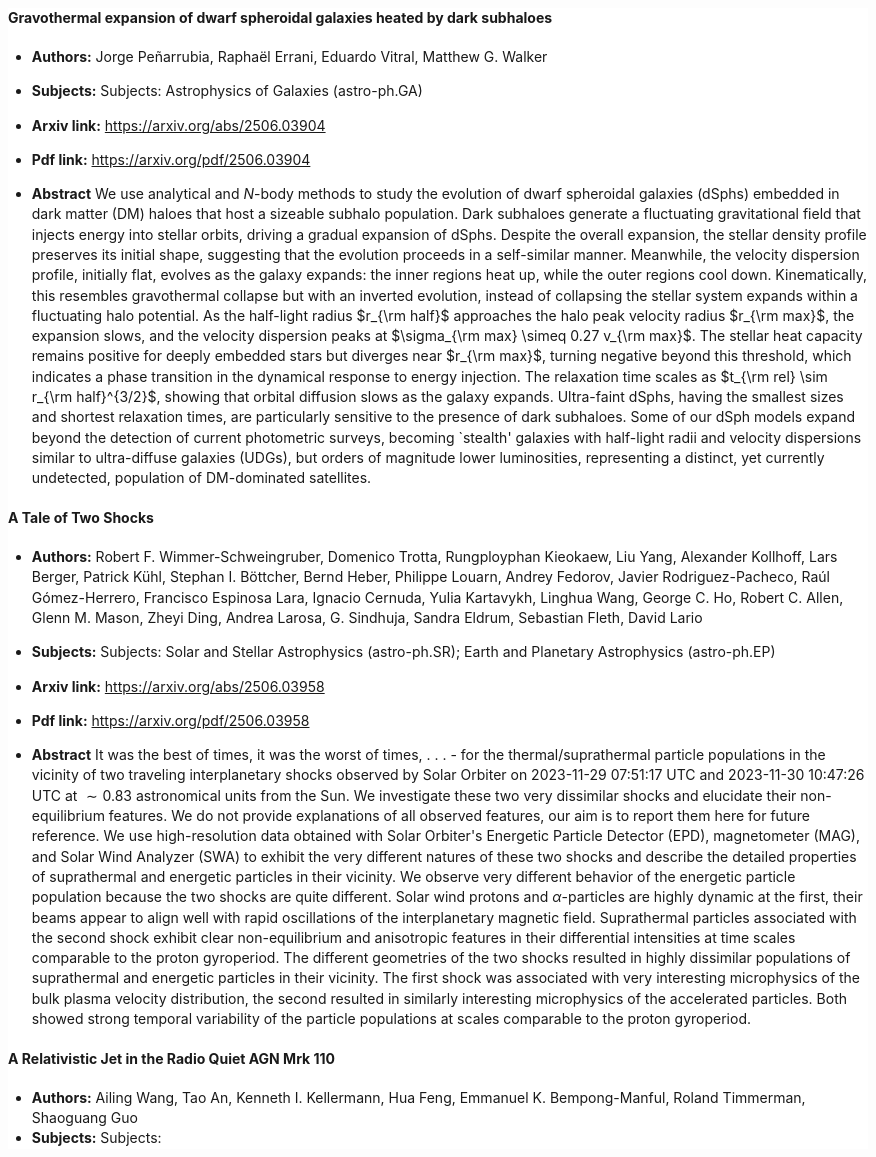 #### Gravothermal expansion of dwarf spheroidal galaxies heated by dark subhaloes
 - **Authors:** Jorge Peñarrubia, Raphaël Errani, Eduardo Vitral, Matthew G. Walker
 - **Subjects:** Subjects:
Astrophysics of Galaxies (astro-ph.GA)
 - **Arxiv link:** https://arxiv.org/abs/2506.03904

 - **Pdf link:** https://arxiv.org/pdf/2506.03904

 - **Abstract**
 We use analytical and $N$-body methods to study the evolution of dwarf spheroidal galaxies (dSphs) embedded in dark matter (DM) haloes that host a sizeable subhalo population. Dark subhaloes generate a fluctuating gravitational field that injects energy into stellar orbits, driving a gradual expansion of dSphs. Despite the overall expansion, the stellar density profile preserves its initial shape, suggesting that the evolution proceeds in a self-similar manner. Meanwhile, the velocity dispersion profile, initially flat, evolves as the galaxy expands: the inner regions heat up, while the outer regions cool down. Kinematically, this resembles gravothermal collapse but with an inverted evolution, instead of collapsing the stellar system expands within a fluctuating halo potential. As the half-light radius $r_{\rm half}$ approaches the halo peak velocity radius $r_{\rm max}$, the expansion slows, and the velocity dispersion peaks at $\sigma_{\rm max} \simeq 0.27 v_{\rm max}$. The stellar heat capacity remains positive for deeply embedded stars but diverges near $r_{\rm max}$, turning negative beyond this threshold, which indicates a phase transition in the dynamical response to energy injection. The relaxation time scales as $t_{\rm rel} \sim r_{\rm half}^{3/2}$, showing that orbital diffusion slows as the galaxy expands. Ultra-faint dSphs, having the smallest sizes and shortest relaxation times, are particularly sensitive to the presence of dark subhaloes. Some of our dSph models expand beyond the detection of current photometric surveys, becoming `stealth' galaxies with half-light radii and velocity dispersions similar to ultra-diffuse galaxies (UDGs), but orders of magnitude lower luminosities, representing a distinct, yet currently undetected, population of DM-dominated satellites.
#### A Tale of Two Shocks
 - **Authors:** Robert F. Wimmer-Schweingruber, Domenico Trotta, Rungployphan Kieokaew, Liu Yang, Alexander Kollhoff, Lars Berger, Patrick Kühl, Stephan I. Böttcher, Bernd Heber, Philippe Louarn, Andrey Fedorov, Javier Rodriguez-Pacheco, Raúl Gómez-Herrero, Francisco Espinosa Lara, Ignacio Cernuda, Yulia Kartavykh, Linghua Wang, George C. Ho, Robert C. Allen, Glenn M. Mason, Zheyi Ding, Andrea Larosa, G. Sindhuja, Sandra Eldrum, Sebastian Fleth, David Lario
 - **Subjects:** Subjects:
Solar and Stellar Astrophysics (astro-ph.SR); Earth and Planetary Astrophysics (astro-ph.EP)
 - **Arxiv link:** https://arxiv.org/abs/2506.03958

 - **Pdf link:** https://arxiv.org/pdf/2506.03958

 - **Abstract**
 It was the best of times, it was the worst of times, . . . - for the thermal/suprathermal particle populations in the vicinity of two traveling interplanetary shocks observed by Solar Orbiter on 2023-11-29 07:51:17 UTC and 2023-11-30 10:47:26 UTC at $\sim 0.83$ astronomical units from the Sun. We investigate these two very dissimilar shocks and elucidate their non-equilibrium features. We do not provide explanations of all observed features, our aim is to report them here for future reference. We use high-resolution data obtained with Solar Orbiter's Energetic Particle Detector (EPD), magnetometer (MAG), and Solar Wind Analyzer (SWA) to exhibit the very different natures of these two shocks and describe the detailed properties of suprathermal and energetic particles in their vicinity. We observe very different behavior of the energetic particle population because the two shocks are quite different. Solar wind protons and $\alpha$-particles are highly dynamic at the first, their beams appear to align well with rapid oscillations of the interplanetary magnetic field. Suprathermal particles associated with the second shock exhibit clear non-equilibrium and anisotropic features in their differential intensities at time scales comparable to the proton gyroperiod. The different geometries of the two shocks resulted in highly dissimilar populations of suprathermal and energetic particles in their vicinity. The first shock was associated with very interesting microphysics of the bulk plasma velocity distribution, the second resulted in similarly interesting microphysics of the accelerated particles. Both showed strong temporal variability of the particle populations at scales comparable to the proton gyroperiod.
#### A Relativistic Jet in the Radio Quiet AGN Mrk 110
 - **Authors:** Ailing Wang, Tao An, Kenneth I. Kellermann, Hua Feng, Emmanuel K. Bempong-Manful, Roland Timmerman, Shaoguang Guo
 - **Subjects:** Subjects: